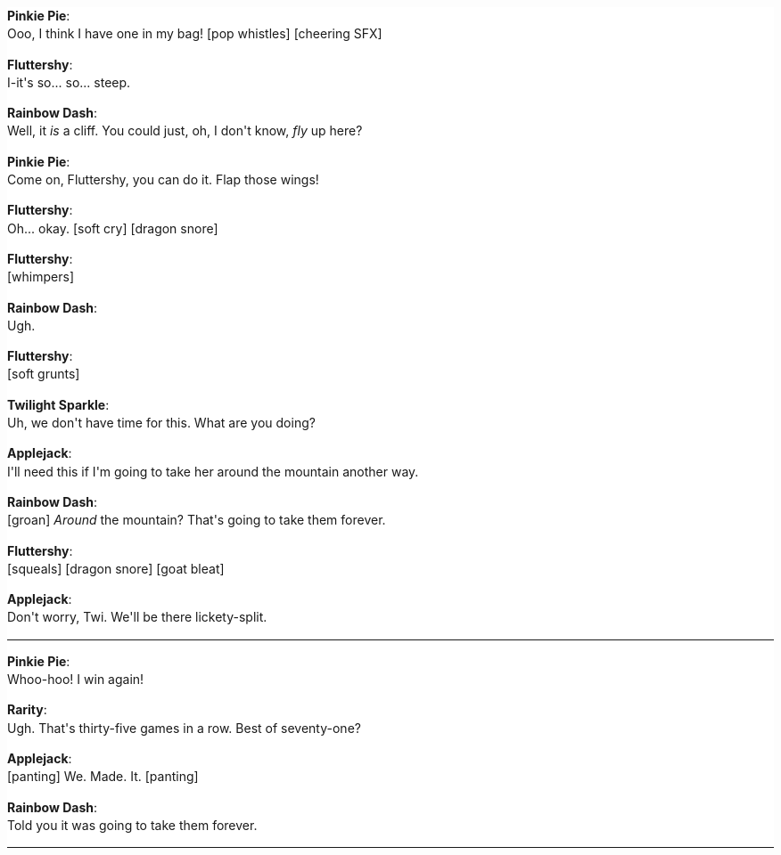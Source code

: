 **Pinkie Pie**:  
Ooo, I think I have one in my bag!
[pop whistles]
[cheering SFX]

**Fluttershy**:  
I-it's so... so... steep.

**Rainbow Dash**:  
Well, it *is* a cliff. You could just, oh, I don't know, *fly* up here?

**Pinkie Pie**:  
Come on, Fluttershy, you can do it. Flap those wings!

**Fluttershy**:  
Oh... okay. [soft cry]
[dragon snore]

**Fluttershy**:  
[whimpers]

**Rainbow Dash**:  
Ugh.

**Fluttershy**:  
[soft grunts]

**Twilight Sparkle**:  
Uh, we don't have time for this. What are you doing?

**Applejack**:  
I'll need this if I'm going to take her around the mountain another way.

**Rainbow Dash**:  
[groan] *Around* the mountain? That's going to take them forever.

**Fluttershy**:  
[squeals]
[dragon snore]
[goat bleat]

**Applejack**:  
Don't worry, Twi. We'll be there lickety-split.

***

**Pinkie Pie**:  
Whoo-hoo! I win again!

**Rarity**:  
Ugh. That's thirty-five games in a row. Best of seventy-one?

**Applejack**:  
[panting] We. Made. It. [panting]

**Rainbow Dash**:  
Told you it was going to take them forever.

***
